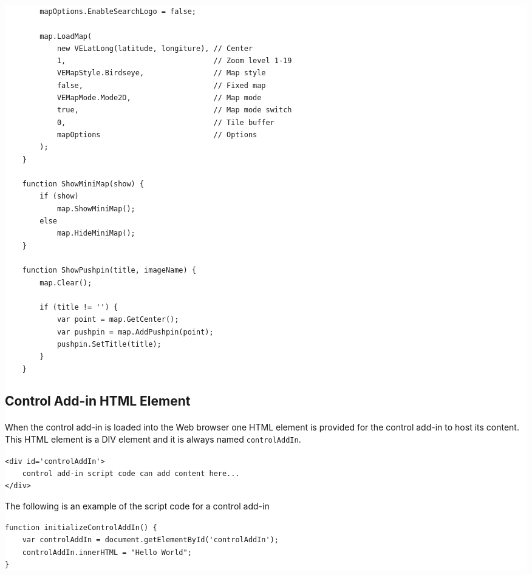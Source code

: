 ```  
        mapOptions.EnableSearchLogo = false;  

        map.LoadMap(  
            new VELatLong(latitude, longiture), // Center  
            1,                                  // Zoom level 1-19  
            VEMapStyle.Birdseye,                // Map style  
            false,                              // Fixed map  
            VEMapMode.Mode2D,                   // Map mode  
            true,                               // Map mode switch  
            0,                                  // Tile buffer  
            mapOptions                          // Options  
        );  
    }          

    function ShowMiniMap(show) {  
        if (show)  
            map.ShowMiniMap();  
        else  
            map.HideMiniMap();  
    }  

    function ShowPushpin(title, imageName) {  
        map.Clear();   

        if (title != '') {  
            var point = map.GetCenter();  
            var pushpin = map.AddPushpin(point);  
            pushpin.SetTitle(title);  
        }  
    }  
```  

## Control Add-in HTML Element  
 When the control add-in is loaded into the Web browser one HTML element is provided for the control add-in to host its content. This HTML element is a DIV element and it is always named `controlAddIn`.  

```  
<div id='controlAddIn'>  
    control add-in script code can add content here...  
</div>  
```  

 The following is an example of the script code for a control add-in  

```  
function initializeControlAddIn() {  
    var controlAddIn = document.getElementById('controlAddIn');  
    controlAddIn.innerHTML = "Hello World";  
}  

```  
